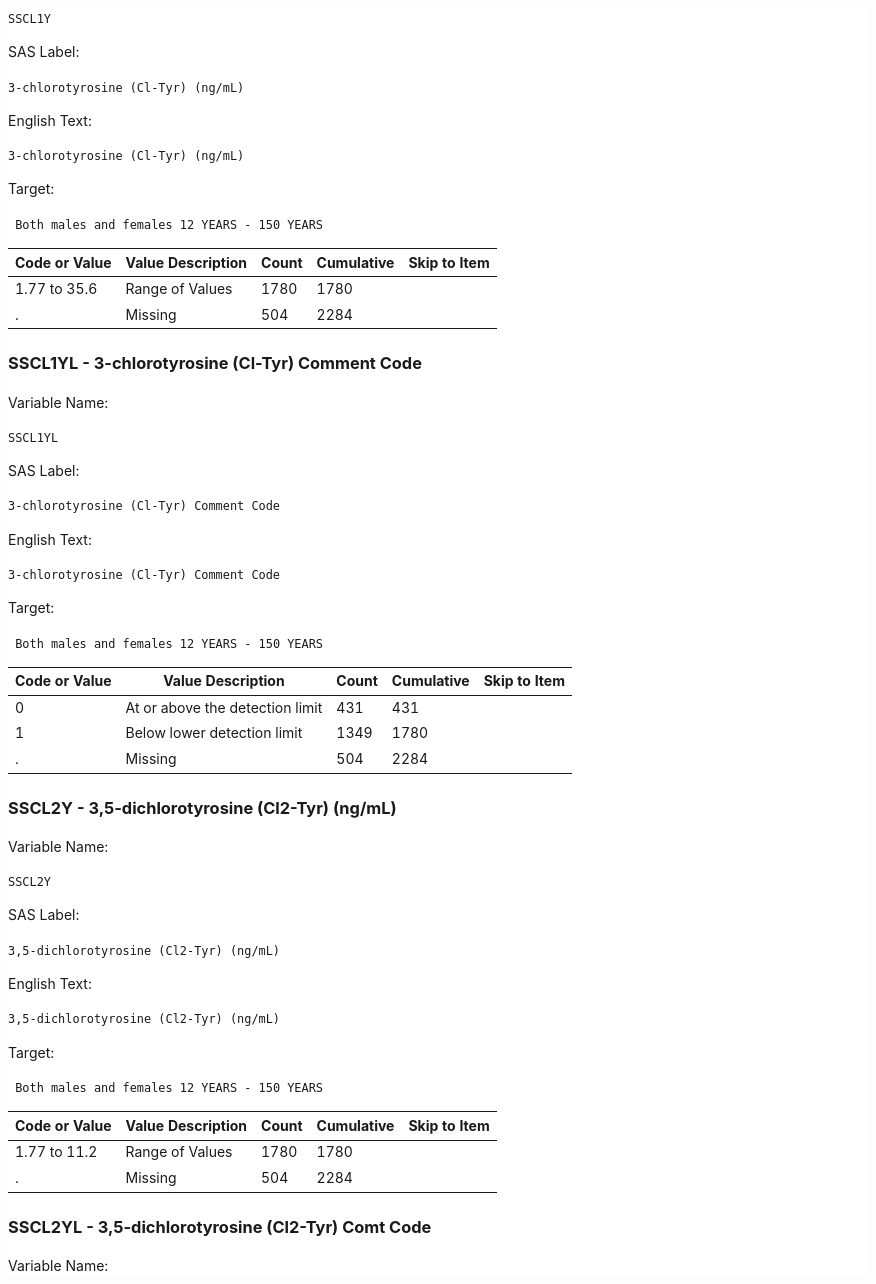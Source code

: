     SSCL1Y
SAS Label:

    3-chlorotyrosine (Cl-Tyr) (ng/mL)
English Text:

    3-chlorotyrosine (Cl-Tyr) (ng/mL)
Target:

     Both males and females 12 YEARS - 150 YEARS
Code or Value | Value Description | Count | Cumulative | Skip to Item  
---|---|---|---|---  
1.77 to 35.6 | Range of Values | 1780 | 1780 |   
. | Missing | 504 | 2284 |   
  
### SSCL1YL - 3-chlorotyrosine (Cl-Tyr) Comment Code

Variable Name:

    SSCL1YL
SAS Label:

    3-chlorotyrosine (Cl-Tyr) Comment Code
English Text:

    3-chlorotyrosine (Cl-Tyr) Comment Code
Target:

     Both males and females 12 YEARS - 150 YEARS
Code or Value | Value Description | Count | Cumulative | Skip to Item  
---|---|---|---|---  
0 | At or above the detection limit | 431 | 431 |   
1 | Below lower detection limit | 1349 | 1780 |   
. | Missing | 504 | 2284 |   
  
### SSCL2Y - 3,5-dichlorotyrosine (Cl2-Tyr) (ng/mL)

Variable Name:

    SSCL2Y
SAS Label:

    3,5-dichlorotyrosine (Cl2-Tyr) (ng/mL)
English Text:

    3,5-dichlorotyrosine (Cl2-Tyr) (ng/mL)
Target:

     Both males and females 12 YEARS - 150 YEARS
Code or Value | Value Description | Count | Cumulative | Skip to Item  
---|---|---|---|---  
1.77 to 11.2 | Range of Values | 1780 | 1780 |   
. | Missing | 504 | 2284 |   
  
### SSCL2YL - 3,5-dichlorotyrosine (Cl2-Tyr) Comt Code

Variable Name:
